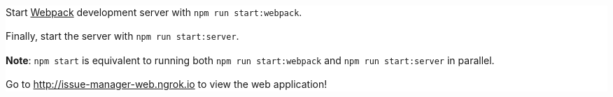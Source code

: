 Start [Webpack](https://webpack.github.io) development server with `npm run start:webpack`.

Finally, start the server with `npm run start:server`.

**Note**: `npm start` is equivalent to running both `npm run start:webpack` and `npm run start:server` in parallel.

Go to http://issue-manager-web.ngrok.io to view the web application!



